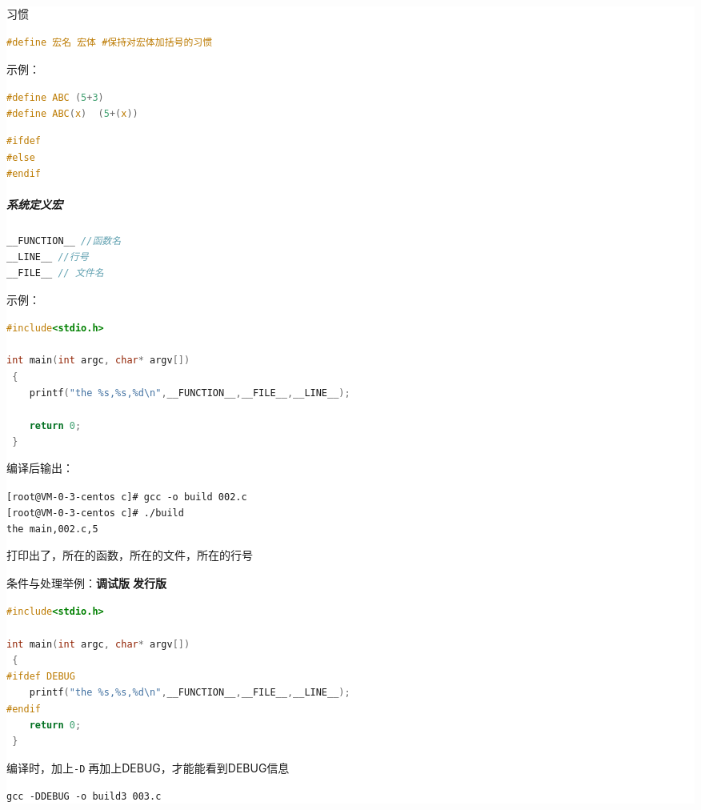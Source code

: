 习惯

```c
#define 宏名 宏体 #保持对宏体加括号的习惯
```

示例：

```c
#define	ABC (5+3)
#define ABC(x)	(5+(x))
```

```c
#ifdef
#else
#endif
```



##### 系统定义宏

```c
__FUNCTION__ //函数名
__LINE__ //行号
__FILE__ // 文件名
```

示例：

```c
#include<stdio.h>

int main(int argc, char* argv[])
 {
    printf("the %s,%s,%d\n",__FUNCTION__,__FILE__,__LINE__);

    return 0;
 }


```

编译后输出：

```shell
[root@VM-0-3-centos c]# gcc -o build 002.c
[root@VM-0-3-centos c]# ./build
the main,002.c,5
```

打印出了，所在的函数，所在的文件，所在的行号

条件与处理举例：**调试版** **发行版**

```c
#include<stdio.h>

int main(int argc, char* argv[])
 {
#ifdef DEBUG
    printf("the %s,%s,%d\n",__FUNCTION__,__FILE__,__LINE__);
#endif
    return 0;
 }
```
编译时，加上`-D` 再加上DEBUG，才能能看到DEBUG信息
```shell
gcc -DDEBUG -o build3 003.c
```


[a]: a的地址